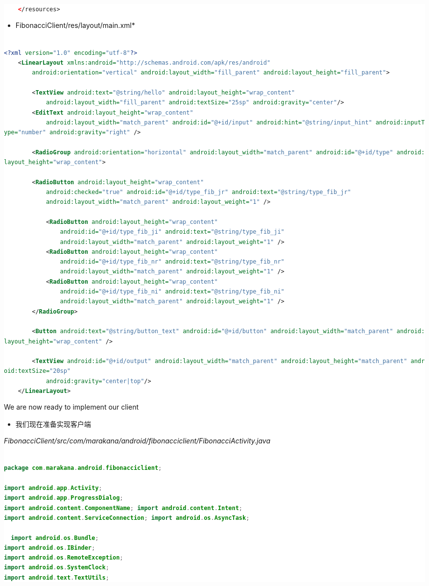 ```xml
    </resources>

```

* FibonacciClient/res/layout/main.xml* 

```xml

<?xml version="1.0" encoding="utf-8"?>
    <LinearLayout xmlns:android="http://schemas.android.com/apk/res/android"
        android:orientation="vertical" android:layout_width="fill_parent" android:layout_height="fill_parent">

        <TextView android:text="@string/hello" android:layout_height="wrap_content"
            android:layout_width="fill_parent" android:textSize="25sp" android:gravity="center"/> 
        <EditText android:layout_height="wrap_content"
            android:layout_width="match_parent" android:id="@+id/input" android:hint="@string/input_hint" android:inputType="number" android:gravity="right" />

        <RadioGroup android:orientation="horizontal" android:layout_width="match_parent" android:id="@+id/type" android:layout_height="wrap_content">

        <RadioButton android:layout_height="wrap_content"
            android:checked="true" android:id="@+id/type_fib_jr" android:text="@string/type_fib_jr"
            android:layout_width="match_parent" android:layout_weight="1" /> 
            
            <RadioButton android:layout_height="wrap_content"
                android:id="@+id/type_fib_ji" android:text="@string/type_fib_ji"
                android:layout_width="match_parent" android:layout_weight="1" /> 
            <RadioButton android:layout_height="wrap_content"
                android:id="@+id/type_fib_nr" android:text="@string/type_fib_nr"
                android:layout_width="match_parent" android:layout_weight="1" /> 
            <RadioButton android:layout_height="wrap_content"
                android:id="@+id/type_fib_ni" android:text="@string/type_fib_ni"
                android:layout_width="match_parent" android:layout_weight="1" /> 
        </RadioGroup>

        <Button android:text="@string/button_text" android:id="@+id/button" android:layout_width="match_parent" android:layout_height="wrap_content" />

        <TextView android:id="@+id/output" android:layout_width="match_parent" android:layout_height="match_parent" android:textSize="20sp"
            android:gravity="center|top"/> 
    </LinearLayout>

```

We are now ready to implement our client    
* 我们现在准备实现客户端

*FibonacciClient/src/com/marakana/android/fibonacciclient/FibonacciActivity.java* 

```java

package com.marakana.android.fibonacciclient;

import android.app.Activity;
import android.app.ProgressDialog;
import android.content.ComponentName; import android.content.Intent;
import android.content.ServiceConnection; import android.os.AsyncTask;
￼￼￼
￼￼import android.os.Bundle;
import android.os.IBinder;
import android.os.RemoteException;
import android.os.SystemClock;
import android.text.TextUtils;
```
